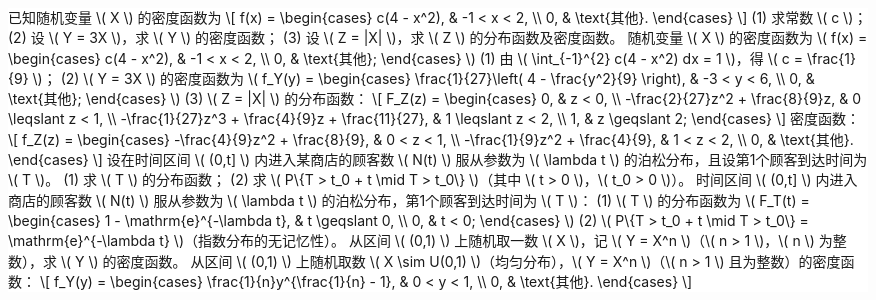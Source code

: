 <problem>
已知随机变量 \( X \) 的密度函数为
\[
f(x) =
\begin{cases}
c(4 - x^2), & -1 < x < 2, \\
0, & \text{其他}.
\end{cases}
\]
(1) 求常数 \( c \)；
(2) 设 \( Y = 3X \)，求 \( Y \) 的密度函数；
(3) 设 \( Z = |X| \)，求 \( Z \) 的分布函数及密度函数。
<problem/>
<answer>
随机变量 \( X \) 的密度函数为 \( f(x) = \begin{cases} c(4 - x^2), & -1 < x < 2, \\ 0, & \text{其他}; \end{cases} \)
(1) 由 \( \int_{-1}^{2} c(4 - x^2) dx = 1 \)，得 \( c = \frac{1}{9} \)；
(2) \( Y = 3X \) 的密度函数为 \( f_Y(y) = \begin{cases} \frac{1}{27}\left( 4 - \frac{y^2}{9} \right), & -3 < y < 6, \\ 0, & \text{其他}; \end{cases} \)
(3) \( Z = |X| \) 的分布函数：
\[
F_Z(z) = \begin{cases}
0, & z < 0, \\
-\frac{2}{27}z^2 + \frac{8}{9}z, & 0 \leqslant z < 1, \\
-\frac{1}{27}z^3 + \frac{4}{9}z + \frac{11}{27}, & 1 \leqslant z < 2, \\
1, & z \geqslant 2;
\end{cases}
\]
密度函数：
\[
f_Z(z) = \begin{cases}
-\frac{4}{9}z^2 + \frac{8}{9}, & 0 < z < 1, \\
-\frac{1}{9}z^2 + \frac{4}{9}, & 1 < z < 2, \\
0, & \text{其他}.
\end{cases}
\]
<answer/>

<problem>
设在时间区间 \( (0,t] \) 内进入某商店的顾客数 \( N(t) \) 服从参数为 \( \lambda t \) 的泊松分布，且设第1个顾客到达时间为 \( T \)。
(1) 求 \( T \) 的分布函数；
(2) 求 \( P\{T > t_0 + t \mid T > t_0\} \)（其中 \( t > 0 \)，\( t_0 > 0 \)）。
<problem/>
<answer>
时间区间 \( (0,t] \) 内进入商店的顾客数 \( N(t) \) 服从参数为 \( \lambda t \) 的泊松分布，第1个顾客到达时间为 \( T \)：
(1) \( T \) 的分布函数为 \( F_T(t) = \begin{cases} 1 - \mathrm{e}^{-\lambda t}, & t \geqslant 0, \\ 0, & t < 0; \end{cases} \)
(2) \( P\{T > t_0 + t \mid T > t_0\} = \mathrm{e}^{-\lambda t} \)（指数分布的无记忆性）。
<answer/>

<problem>
从区间 \( (0,1) \) 上随机取一数 \( X \)，记 \( Y = X^n \)（\( n > 1 \)，\( n \) 为整数），求 \( Y \) 的密度函数。
<problem/>
<answer>
从区间 \( (0,1) \) 上随机取数 \( X \sim U(0,1) \)（均匀分布），\( Y = X^n \)（\( n > 1 \) 且为整数）的密度函数：
\[
f_Y(y) = \begin{cases}
\frac{1}{n}y^{\frac{1}{n} - 1}, & 0 < y < 1, \\
0, & \text{其他}.
\end{cases}
\]
<answer/>
